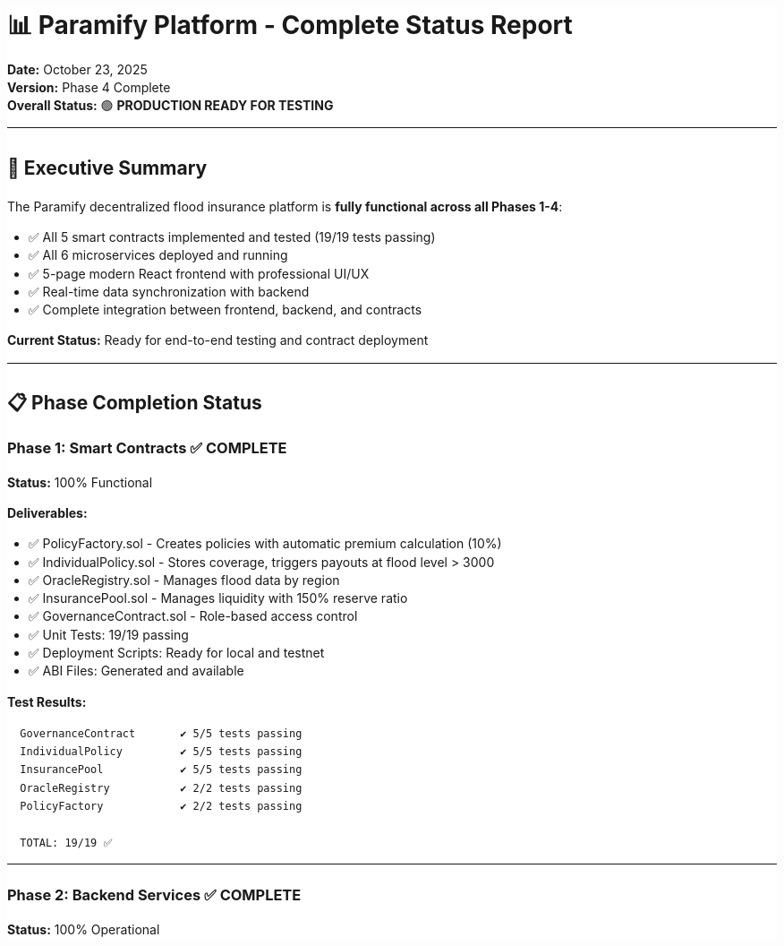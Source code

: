 # 📊 Paramify Platform - Complete Status Report

**Date:** October 23, 2025  
**Version:** Phase 4 Complete  
**Overall Status:** 🟢 **PRODUCTION READY FOR TESTING**

---

## 🎯 Executive Summary

The Paramify decentralized flood insurance platform is **fully functional across all Phases 1-4**:
- ✅ All 5 smart contracts implemented and tested (19/19 tests passing)
- ✅ All 6 microservices deployed and running
- ✅ 5-page modern React frontend with professional UI/UX
- ✅ Real-time data synchronization with backend
- ✅ Complete integration between frontend, backend, and contracts

**Current Status:** Ready for end-to-end testing and contract deployment

---

## 📋 Phase Completion Status

### Phase 1: Smart Contracts ✅ COMPLETE
**Status:** 100% Functional

**Deliverables:**
- ✅ PolicyFactory.sol - Creates policies with automatic premium calculation (10%)
- ✅ IndividualPolicy.sol - Stores coverage, triggers payouts at flood level > 3000
- ✅ OracleRegistry.sol - Manages flood data by region
- ✅ InsurancePool.sol - Manages liquidity with 150% reserve ratio
- ✅ GovernanceContract.sol - Role-based access control
- ✅ Unit Tests: 19/19 passing
- ✅ Deployment Scripts: Ready for local and testnet
- ✅ ABI Files: Generated and available

**Test Results:**
```
  GovernanceContract       ✔ 5/5 tests passing
  IndividualPolicy         ✔ 5/5 tests passing
  InsurancePool            ✔ 5/5 tests passing
  OracleRegistry           ✔ 2/2 tests passing
  PolicyFactory            ✔ 2/2 tests passing
  
  TOTAL: 19/19 ✅
```

---

### Phase 2: Backend Services ✅ COMPLETE
**Status:** 100% Operational
